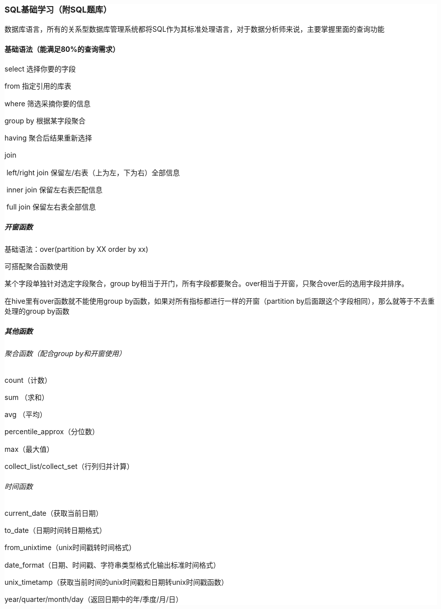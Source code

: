 ### SQL基础学习（附SQL题库）

数据库语言，所有的关系型数据库管理系统都将SQL作为其标准处理语言，对于数据分析师来说，主要掌握里面的查询功能

#### 基础语法（能满足80%的查询需求）

select            选择你要的字段

from              指定引用的库表

where           筛选采摘你要的信息

group by       根据某字段聚合

having           聚合后结果重新选择

join

​	left/right join     保留左/右表（上为左，下为右）全部信息

​	inner join           保留左右表匹配信息

​	full join			   保留左右表全部信息

##### 开窗函数

基础语法：over(partition by XX order by xx)

可搭配聚合函数使用

某个字段单独针对选定字段聚合，group by相当于开门，所有字段都要聚合。over相当于开窗，只聚合over后的选用字段并排序。

在hive里有over函数就不能使用group by函数，如果对所有指标都进行一样的开窗（partition by后面跟这个字段相同），那么就等于不去重处理的group by函数

##### 其他函数

###### 聚合函数（配合group by和开窗使用）

count（计数）

sum （求和）

avg （平均）

percentile_approx（分位数）

max（最大值）

collect_list/collect_set（行列归并计算）

###### 时间函数

current_date（获取当前日期）

to_date（日期时间转日期格式）

from_unixtime（unix时间戳转时间格式）

date_format（日期、时间戳、字符串类型格式化输出标准时间格式）

unix_timetamp（获取当前时间的unix时间戳和日期转unix时间戳函数）

year/quarter/month/day（返回日期中的年/季度/月/日）
